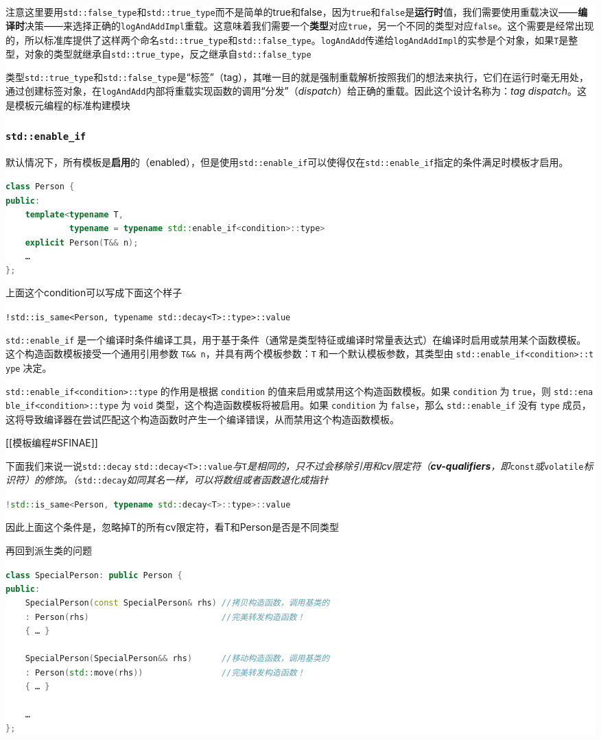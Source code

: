 注意这里要用`std::false_type`和`std::true_type`而不是简单的true和false，因为`true`和`false`是**运行时**值，我们需要使用重载决议——**编译时**决策——来选择正确的`logAndAddImpl`重载。这意味着我们需要一个**类型**对应`true`，另一个不同的类型对应`false`。这个需要是经常出现的，所以标准库提供了这样两个命名`std::true_type`和`std::false_type`。`logAndAdd`传递给`logAndAddImpl`的实参是个对象，如果`T`是整型，对象的类型就继承自`std::true_type`，反之继承自`std::false_type`

类型`std::true_type`和`std::false_type`是“标签”（tag），其唯一目的就是强制重载解析按照我们的想法来执行，它们在运行时毫无用处，通过创建标签对象，在`logAndAdd`内部将重载实现函数的调用“分发”（_dispatch_）给正确的重载。因此这个设计名称为：_tag dispatch_。这是模板元编程的标准构建模块

### `std::enable_if`

默认情况下，所有模板是**启用**的（enabled），但是使用`std::enable_if`可以使得仅在`std::enable_if`指定的条件满足时模板才启用。

```cpp
class Person {
public:
    template<typename T,
             typename = typename std::enable_if<condition>::type>    
    explicit Person(T&& n);
    …
};
```

上面这个condition可以写成下面这个样子

`!std::is_same<Person, typename std::decay<T>::type>::value`

`std::enable_if` 是一个编译时条件编译工具，用于基于条件（通常是类型特征或编译时常量表达式）在编译时启用或禁用某个函数模板。这个构造函数模板接受一个通用引用参数 `T&& n`，并具有两个模板参数：`T` 和一个默认模板参数，其类型由 `std::enable_if<condition>::type` 决定。

`std::enable_if<condition>::type` 的作用是根据 `condition` 的值来启用或禁用这个构造函数模板。如果 `condition` 为 `true`，则 `std::enable_if<condition>::type` 为 `void` 类型，这个构造函数模板将被启用。如果 `condition` 为 `false`，那么 `std::enable_if` 没有 `type` 成员，这将导致编译器在尝试匹配这个构造函数时产生一个编译错误，从而禁用这个构造函数模板。

[[模板编程#SFINAE]]

下面我们来说一说`std::decay`
`std::decay<T>::value`_与_`T`_是相同的，只不过会移除引用和cv限定符（___cv-qualifiers___，即_`const`_或_`volatile`_标识符）的修饰。（_`std::decay`_如同其名一样，可以将数组或者函数退化成指针_

```cpp
!std::is_same<Person, typename std::decay<T>::type>::value
```

因此上面这个条件是，忽略掉T的所有cv限定符，看T和Person是否是不同类型

再回到派生类的问题
```cpp
class SpecialPerson: public Person {
public:
    SpecialPerson(const SpecialPerson& rhs) //拷贝构造函数，调用基类的
    : Person(rhs)                           //完美转发构造函数！
    { … }
    
    SpecialPerson(SpecialPerson&& rhs)      //移动构造函数，调用基类的
    : Person(std::move(rhs))                //完美转发构造函数！
    { … }
    
    …
};
```
